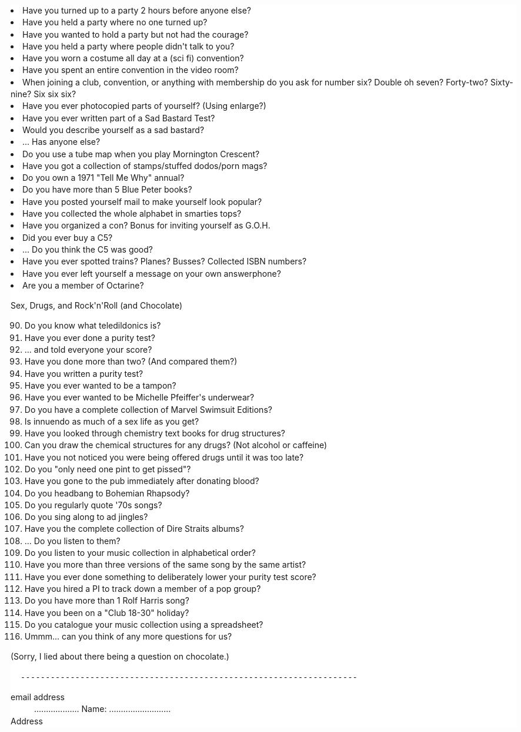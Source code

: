 <li value="67">Have you turned up to a party 2 hours before anyone else?</li>
<li value="68">Have you held a party where no one turned up?</li>
<li value="69">Have you wanted to hold a party but not had the courage?</li>
<li value="70">Have you held a party where people didn't talk to you?</li>
<li value="71">Have you worn a costume all day at a (sci fi) convention?</li>
<li value="72">Have you spent an entire convention in the video room?</li>
<li value="73">When joining a club, convention, or anything with membership do you ask for number six? Double oh seven? Forty-two? Sixty-nine? Six six six?</li>
<li value="74">Have you ever photocopied parts of yourself? (Using enlarge?)</li>
<li value="75">Have you ever written part of a Sad Bastard Test?</li>
<li value="76">Would you describe yourself as a sad bastard?</li>
<li value="77">... Has anyone else?</li>
<li value="78">Do you use a tube map when you play Mornington Crescent?</li>
<li value="79">Have you got a collection of stamps/stuffed dodos/porn mags?</li>
<li value="80">Do you own a 1971 "Tell Me Why" annual?</li>
<li value="81">Do you have more than 5 Blue Peter books?</li>
<li value="82">Have you posted yourself mail to make yourself look popular?</li>
<li value="83">Have you collected the whole alphabet in smarties tops?</li>
<li value="84">Have you organized a con? Bonus for inviting yourself as G.O.H.</li>
<li value="85">Did you ever buy a C5?</li>
<li value="86">... Do you think the C5 was good?</li>
<li value="87">Have you ever spotted trains? Planes? Busses? Collected ISBN numbers?</li>
<li value="88">Have you ever left yourself a message on your own answerphone?</li>
<li value="89">Are you a member of Octarine?</li>
</ol>
<p>Sex, Drugs, and Rock'n'Roll (and Chocolate)</p>
<ol>
<li value="90">Do you know what teledildonics is?</li>
<li value="91">Have you ever done a purity test?</li>
<li value="92">... and told everyone your score?</li>
<li value="93">Have you done more than two? (And compared them?)</li>
<li value="94">Have you written a purity test?</li>
<li value="95">Have you ever wanted to be a tampon?</li>
<li value="96">Have you ever wanted to be Michelle Pfeiffer's underwear?</li>
<li value="97">Do you have a complete collection of Marvel Swimsuit Editions?</li>
<li value="98">Is innuendo as much of a sex life as you get?</li>
<li value="99">Have you looked through chemistry text books for drug structures?</li>
<li value="100">Can you draw the chemical structures for any drugs? (Not alcohol or caffeine)</li>
<li value="101">Have you not noticed you were being offered drugs until it was too late?</li>
<li value="102">Do you "only need one pint to get pissed"?</li>
<li value="103">Have you gone to the pub immediately after donating blood?</li>
<li value="104">Do you headbang to Bohemian Rhapsody?</li>
<li value="105">Do you regularly quote '70s songs?</li>
<li value="106">Do you sing along to ad jingles?</li>
<li value="107">Have you the complete collection of Dire Straits albums?</li>
<li value="108">... Do you listen to them?</li>
<li value="109">Do you listen to your music collection in alphabetical order?</li>
<li value="110">Have you more than three versions of the same song by the same artist?</li>
<li value="111">Have you ever done something to deliberately lower your purity test score?</li>
<li value="112">Have you hired a PI to track down a member of a pop group?</li>
<li value="113">Do you have more than 1 Rolf Harris song?</li>
<li value="114">Have you been on a "Club 18-30" holiday?</li>
<li value="115">Do you catalogue your music collection using a spreadsheet?</li>
<li value="116">Ummm... can you think of any more questions for us?</li>
</ol>
<p>(Sorry, I lied about there being a question on chocolate.)</p>
<pre>
  --------------------------------------------------------------------
</pre>
<dl compact>
<dt>email address</dt>
<dd>................... Name: ..........................</dd>
<dt>Address</dt>